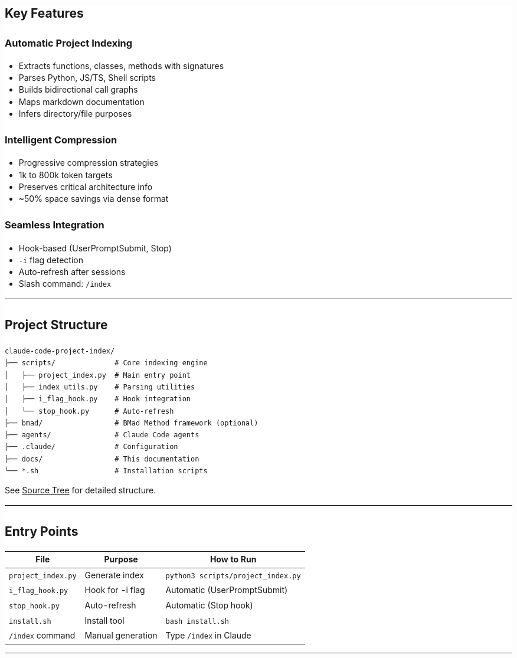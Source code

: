 
## Key Features

### Automatic Project Indexing
- Extracts functions, classes, methods with signatures
- Parses Python, JS/TS, Shell scripts
- Builds bidirectional call graphs
- Maps markdown documentation
- Infers directory/file purposes

### Intelligent Compression
- Progressive compression strategies
- 1k to 800k token targets
- Preserves critical architecture info
- ~50% space savings via dense format

### Seamless Integration
- Hook-based (UserPromptSubmit, Stop)
- `-i` flag detection
- Auto-refresh after sessions
- Slash command: `/index`

---

## Project Structure

```
claude-code-project-index/
├── scripts/              # Core indexing engine
│   ├── project_index.py  # Main entry point
│   ├── index_utils.py    # Parsing utilities
│   ├── i_flag_hook.py    # Hook integration
│   └── stop_hook.py      # Auto-refresh
├── bmad/                 # BMad Method framework (optional)
├── agents/               # Claude Code agents
├── .claude/              # Configuration
├── docs/                 # This documentation
└── *.sh                  # Installation scripts
```

See [Source Tree](./source-tree.md) for detailed structure.

---

## Entry Points

| File | Purpose | How to Run |
|------|---------|-----------|
| `project_index.py` | Generate index | `python3 scripts/project_index.py` |
| `i_flag_hook.py` | Hook for -i flag | Automatic (UserPromptSubmit) |
| `stop_hook.py` | Auto-refresh | Automatic (Stop hook) |
| `install.sh` | Install tool | `bash install.sh` |
| `/index` command | Manual generation | Type `/index` in Claude |

---